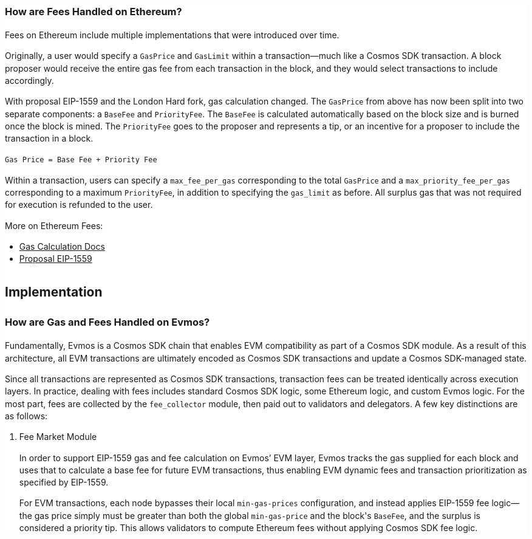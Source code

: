 ### How are Fees Handled on Ethereum?[](https://docs.evmos.org/protocol/concepts/gas-and-fees#how-are-fees-handled-on-ethereum)

Fees on Ethereum include multiple implementations that were introduced over time.

Originally, a user would specify a `GasPrice` and `GasLimit` within a transaction—much like a Cosmos SDK transaction. A block proposer would receive the entire gas fee from each transaction in the block, and they would select transactions to include accordingly.

With proposal EIP-1559 and the London Hard fork, gas calculation changed. The `GasPrice` from above has now been split into two separate components: a `BaseFee` and `PriorityFee`. The `BaseFee` is calculated automatically based on the block size and is burned once the block is mined. The `PriorityFee` goes to the proposer and represents a tip, or an incentive for a proposer to include the transaction in a block.

```markdown
Gas Price = Base Fee + Priority Fee
```



Within a transaction, users can specify a `max_fee_per_gas` corresponding to the total `GasPrice` and a `max_priority_fee_per_gas` corresponding to a maximum `PriorityFee`, in addition to specifying the `gas_limit` as before. All surplus gas that was not required for execution is refunded to the user.

More on Ethereum Fees:

- [Gas Calculation Docs](https://ethereum.org/en/developers/docs/gas/)
- [Proposal EIP-1559](https://github.com/ethereum/EIPs/blob/master/EIPS/eip-1559.md)

## Implementation[](https://docs.evmos.org/protocol/concepts/gas-and-fees#implementation)

### How are Gas and Fees Handled on Evmos?[](https://docs.evmos.org/protocol/concepts/gas-and-fees#how-are-gas-and-fees-handled-on-evmos)

Fundamentally, Evmos is a Cosmos SDK chain that enables EVM compatibility as part of a Cosmos SDK module. As a result of this architecture, all EVM transactions are ultimately encoded as Cosmos SDK transactions and update a Cosmos SDK-managed state.

Since all transactions are represented as Cosmos SDK transactions, transaction fees can be treated identically across execution layers. In practice, dealing with fees includes standard Cosmos SDK logic, some Ethereum logic, and custom Evmos logic. For the most part, fees are collected by the `fee_collector` module, then paid out to validators and delegators. A few key distinctions are as follows:

1. Fee Market Module

   In order to support EIP-1559 gas and fee calculation on Evmos’ EVM layer, Evmos tracks the gas supplied for each block and uses that to calculate a base fee for future EVM transactions, thus enabling EVM dynamic fees and transaction prioritization as specified by EIP-1559.

   For EVM transactions, each node bypasses their local `min-gas-prices` configuration, and instead applies EIP-1559 fee logic—the gas price simply must be greater than both the global `min-gas-price` and the block's `BaseFee`, and the surplus is considered a priority tip. This allows validators to compute Ethereum fees without applying Cosmos SDK fee logic.
